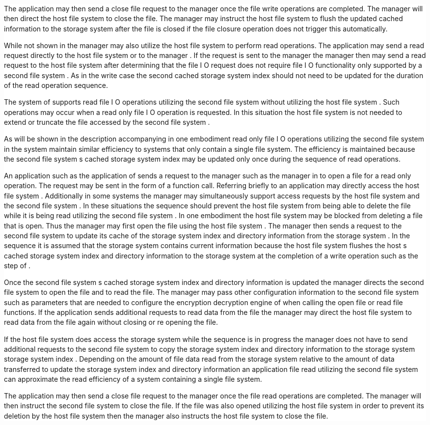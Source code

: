 The application may then send a close file request to the manager once the file write operations are completed. The manager will then direct the host file system to close the file. The manager may instruct the host file system to flush the updated cached information to the storage system after the file is closed if the file closure operation does not trigger this automatically.

While not shown in the manager may also utilize the host file system to perform read operations. The application may send a read request directly to the host file system or to the manager . If the request is sent to the manager the manager then may send a read request to the host file system after determining that the file I O request does not require file I O functionality only supported by a second file system . As in the write case the second cached storage system index should not need to be updated for the duration of the read operation sequence.

The system of supports read file I O operations utilizing the second file system without utilizing the host file system . Such operations may occur when a read only file I O operation is requested. In this situation the host file system is not needed to extend or truncate the file accessed by the second file system .

As will be shown in the description accompanying in one embodiment read only file I O operations utilizing the second file system in the system maintain similar efficiency to systems that only contain a single file system. The efficiency is maintained because the second file system s cached storage system index may be updated only once during the sequence of read operations.

An application such as the application of sends a request to the manager such as the manager in to open a file for a read only operation. The request may be sent in the form of a function call. Referring briefly to an application may directly access the host file system . Additionally in some systems the manager may simultaneously support access requests by the host file system and the second file system . In these situations the sequence should prevent the host file system from being able to delete the file while it is being read utilizing the second file system . In one embodiment the host file system may be blocked from deleting a file that is open. Thus the manager may first open the file using the host file system . The manager then sends a request to the second file system to update its cache of the storage system index and directory information from the storage system . In the sequence it is assumed that the storage system contains current information because the host file system flushes the host s cached storage system index and directory information to the storage system at the completion of a write operation such as the step of .

Once the second file system s cached storage system index and directory information is updated the manager directs the second file system to open the file and to read the file. The manager may pass other configuration information to the second file system such as parameters that are needed to configure the encryption decryption engine of when calling the open file or read file functions. If the application sends additional requests to read data from the file the manager may direct the host file system to read data from the file again without closing or re opening the file.

If the host file system does access the storage system while the sequence is in progress the manager does not have to send additional requests to the second file system to copy the storage system index and directory information to the storage system storage system index . Depending on the amount of file data read from the storage system relative to the amount of data transferred to update the storage system index and directory information an application file read utilizing the second file system can approximate the read efficiency of a system containing a single file system.

The application may then send a close file request to the manager once the file read operations are completed. The manager will then instruct the second file system to close the file. If the file was also opened utilizing the host file system in order to prevent its deletion by the host file system then the manager also instructs the host file system to close the file.
